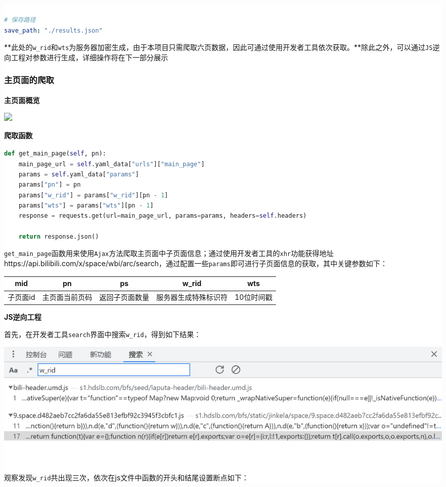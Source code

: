 ```yaml

# 保存路径
save_path: "./results.json"
```

**此处的`w_rid`和`wts`为服务器加密生成，由于本项目只需爬取六页数据，因此可通过使用开发者工具依次获取。**除此之外，可以通过`JS`逆向工程对参数进行生成，详细操作将在下一部分展示

### 主页面的爬取

**主页面概览**

![](./picture/主页面.png)

**爬取函数**

```python
def get_main_page(self, pn):
    main_page_url = self.yaml_data["urls"]["main_page"]
    params = self.yaml_data["params"]
    params["pn"] = pn
    params["w_rid"] = params["w_rid"][pn - 1]
    params["wts"] = params["wts"][pn - 1]
    response = requests.get(url=main_page_url, params=params, headers=self.headers)

    return response.json()
```

`get_main_page`函数用来使用`Ajax`方法爬取主页面中子页面信息；通过使用开发者工具的`xhr`功能获得地址https://api.bilibili.com/x/space/wbi/arc/search，通过配置一些`params`即可进行子页面信息的获取，其中关键参数如下：

| mid      | pn             | ps             | w_rid                | wts        |
| -------- | -------------- | -------------- | -------------------- | ---------- |
| 子页面id | 主页面当前页码 | 返回子页面数量 | 服务器生成特殊标识符 | 10位时间戳 |

**JS逆向工程**

首先，在开发者工具`search`界面中搜索`w_rid`，得到如下结果：

![](./picture/搜索w_rid.png)

观察发现`w_rid`共出现三次，依次在js文件中函数的开头和结尾设置断点如下：
